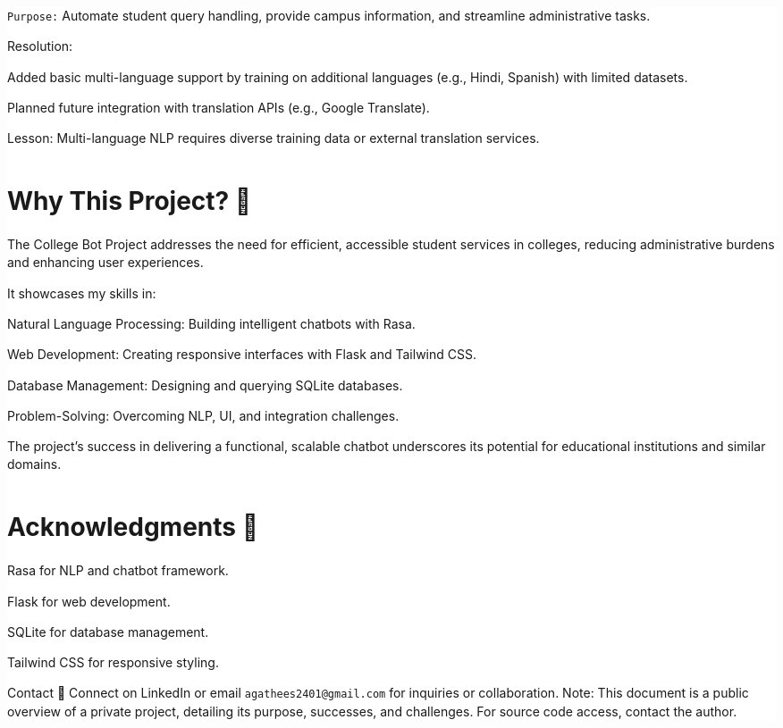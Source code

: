 ```Purpose:``` Automate student query handling, provide campus information, and streamline administrative tasks.

Resolution:

Added basic multi-language support by training on additional languages (e.g., Hindi, Spanish) with limited datasets.

Planned future integration with translation APIs (e.g., Google Translate).


Lesson: Multi-language NLP requires diverse training data or external translation services.


# Why This Project? 🤔

The College Bot Project addresses the need for efficient, accessible student services in colleges, reducing administrative burdens and enhancing user experiences. 

It showcases my skills in:

Natural Language Processing: Building intelligent chatbots with Rasa.

Web Development: Creating responsive interfaces with Flask and Tailwind CSS.

Database Management: Designing and querying SQLite databases.

Problem-Solving: Overcoming NLP, UI, and integration challenges.

The project’s success in delivering a functional, scalable chatbot underscores its potential for educational institutions and similar domains.


# Acknowledgments 🙏

Rasa for NLP and chatbot framework.

Flask for web development.

SQLite for database management.

Tailwind CSS for responsive styling.


Contact 📧
Connect on LinkedIn or email ```agathees2401@gmail.com``` for inquiries or collaboration.
Note: This document is a public overview of a private project, detailing its purpose, successes, and challenges. For source code access, contact the author.
